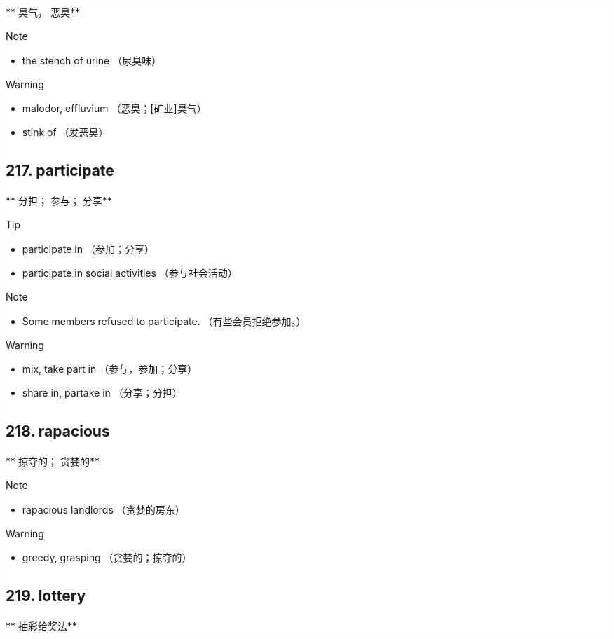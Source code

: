 ** 臭气， 恶臭**

> [!NOTE]
>
> - the stench of urine （尿臭味）
>

> [!WARNING]
>
> - malodor, effluvium （恶臭；[矿业]臭气）
>
> - stink of （发恶臭）
>

## 217. participate

** 分担； 参与； 分享**

> [!TIP]
>
> - participate in （参加；分享）
>
> - participate in social activities （参与社会活动）
>

> [!NOTE]
>
> - Some members refused to participate. （有些会员拒绝参加。）
>

> [!WARNING]
>
> - mix, take part in （参与，参加；分享）
>
> - share in, partake in （分享；分担）
>

## 218. rapacious

** 掠夺的； 贪婪的**

> [!NOTE]
>
> - rapacious landlords （贪婪的房东）
>

> [!WARNING]
>
> - greedy, grasping （贪婪的；掠夺的）
>

## 219. lottery

** 抽彩给奖法**
